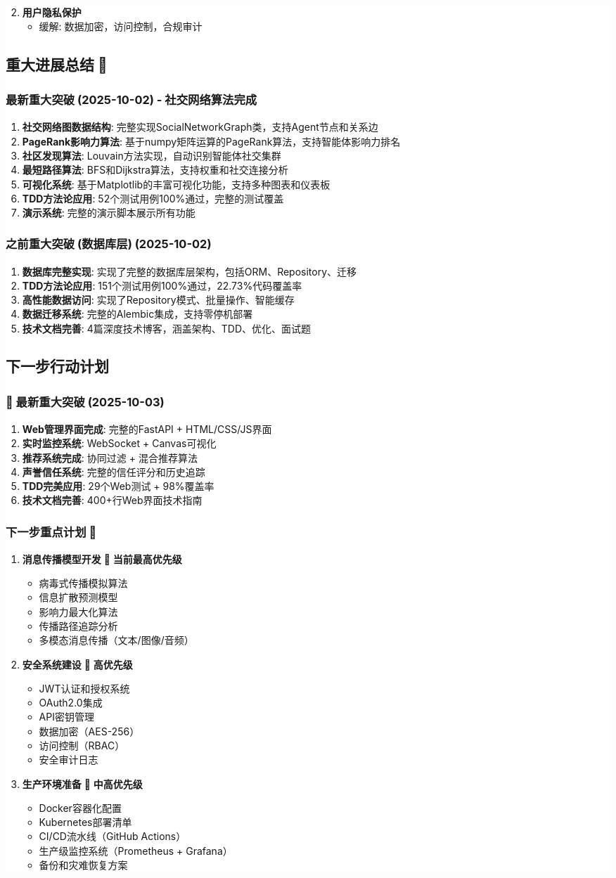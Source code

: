 2. **用户隐私保护**
   - 缓解: 数据加密，访问控制，合规审计

## 重大进展总结 🎉

### 最新重大突破 (2025-10-02) - 社交网络算法完成
1. **社交网络图数据结构**: 完整实现SocialNetworkGraph类，支持Agent节点和关系边
2. **PageRank影响力算法**: 基于numpy矩阵运算的PageRank算法，支持智能体影响力排名
3. **社区发现算法**: Louvain方法实现，自动识别智能体社交集群
4. **最短路径算法**: BFS和Dijkstra算法，支持权重和社交连接分析
5. **可视化系统**: 基于Matplotlib的丰富可视化功能，支持多种图表和仪表板
6. **TDD方法论应用**: 52个测试用例100%通过，完整的测试覆盖
7. **演示系统**: 完整的演示脚本展示所有功能

### 之前重大突破 (数据库层) (2025-10-02)
1. **数据库完整实现**: 实现了完整的数据库层架构，包括ORM、Repository、迁移
2. **TDD方法论应用**: 151个测试用例100%通过，22.73%代码覆盖率
3. **高性能数据访问**: 实现了Repository模式、批量操作、智能缓存
4. **数据迁移系统**: 完整的Alembic集成，支持零停机部署
5. **技术文档完善**: 4篇深度技术博客，涵盖架构、TDD、优化、面试题

## 下一步行动计划

### 🎉 最新重大突破 (2025-10-03)
1. **Web管理界面完成**: 完整的FastAPI + HTML/CSS/JS界面
2. **实时监控系统**: WebSocket + Canvas可视化
3. **推荐系统完成**: 协同过滤 + 混合推荐算法
4. **声誉信任系统**: 完整的信任评分和历史追踪
5. **TDD完美应用**: 29个Web测试 + 98%覆盖率
6. **技术文档完善**: 400+行Web界面技术指南

### 下一步重点计划 🎯
1. **消息传播模型开发** 🚀 **当前最高优先级**
   - 病毒式传播模拟算法
   - 信息扩散预测模型
   - 影响力最大化算法
   - 传播路径追踪分析
   - 多模态消息传播（文本/图像/音频）

2. **安全系统建设** 🔐 **高优先级**
   - JWT认证和授权系统
   - OAuth2.0集成
   - API密钥管理
   - 数据加密（AES-256）
   - 访问控制（RBAC）
   - 安全审计日志

3. **生产环境准备** 🚀 **中高优先级**
   - Docker容器化配置
   - Kubernetes部署清单
   - CI/CD流水线（GitHub Actions）
   - 生产级监控系统（Prometheus + Grafana）
   - 备份和灾难恢复方案
